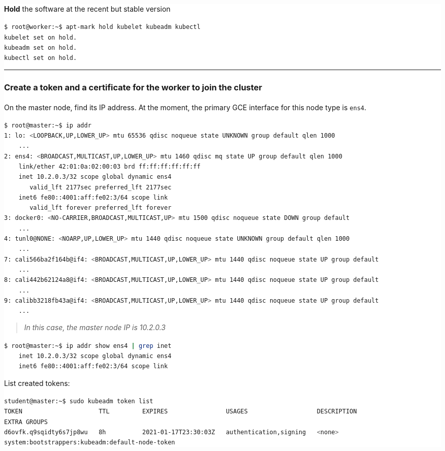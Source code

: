 **Hold** the software at the recent but stable version

```bash
$ root@worker:~$ apt-mark hold kubelet kubeadm kubectl
kubelet set on hold.
kubeadm set on hold.
kubectl set on hold.
```

---

### Create a token and a certificate for the worker to join the cluster

On the master node, find its IP address. At the moment, the primary GCE interface for this node type is ```ens4```.

```bash
$ root@master:~$ ip addr
1: lo: <LOOPBACK,UP,LOWER_UP> mtu 65536 qdisc noqueue state UNKNOWN group default qlen 1000
    ...
2: ens4: <BROADCAST,MULTICAST,UP,LOWER_UP> mtu 1460 qdisc mq state UP group default qlen 1000
    link/ether 42:01:0a:02:00:03 brd ff:ff:ff:ff:ff:ff
    inet 10.2.0.3/32 scope global dynamic ens4
       valid_lft 2177sec preferred_lft 2177sec
    inet6 fe80::4001:aff:fe02:3/64 scope link
       valid_lft forever preferred_lft forever
3: docker0: <NO-CARRIER,BROADCAST,MULTICAST,UP> mtu 1500 qdisc noqueue state DOWN group default
    ...
4: tunl0@NONE: <NOARP,UP,LOWER_UP> mtu 1440 qdisc noqueue state UNKNOWN group default qlen 1000
    ...
7: cali566ba2f164b@if4: <BROADCAST,MULTICAST,UP,LOWER_UP> mtu 1440 qdisc noqueue state UP group default
    ...
8: cali442b62124a8@if4: <BROADCAST,MULTICAST,UP,LOWER_UP> mtu 1440 qdisc noqueue state UP group default
    ...
9: calibb3218fb43a@if4: <BROADCAST,MULTICAST,UP,LOWER_UP> mtu 1440 qdisc noqueue state UP group default
    ...
```

> _In this case, the master node IP is 10.2.0.3_
```bash
$ root@master:~$ ip addr show ens4 | grep inet
    inet 10.2.0.3/32 scope global dynamic ens4
    inet6 fe80::4001:aff:fe02:3/64 scope link
```

List created tokens:

```bash
student@master:~$ sudo kubeadm token list
TOKEN                     TTL         EXPIRES                USAGES                   DESCRIPTION                                                EXTRA GROUPS
d6ovfk.q9sqidty6s7jp8wu   8h          2021-01-17T23:30:03Z   authentication,signing   <none>                                                     system:bootstrappers:kubeadm:default-node-token
```
